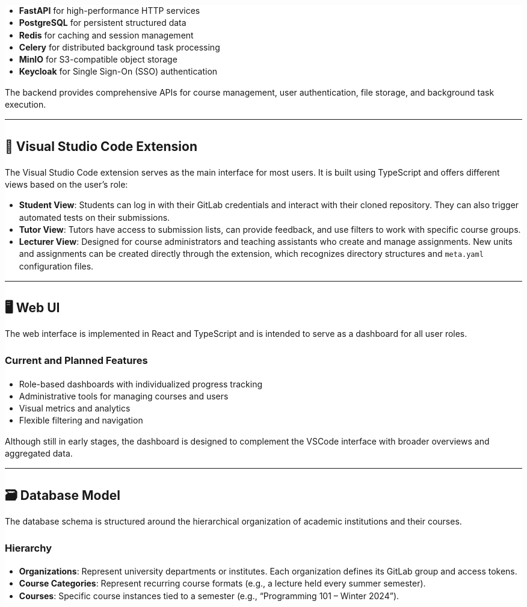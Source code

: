 - **FastAPI** for high-performance HTTP services
- **PostgreSQL** for persistent structured data
- **Redis** for caching and session management
- **Celery** for distributed background task processing
- **MinIO** for S3-compatible object storage
- **Keycloak** for Single Sign-On (SSO) authentication

The backend provides comprehensive APIs for course management, user authentication, file storage, and background task execution.

---

## 🧩 Visual Studio Code Extension

The Visual Studio Code extension serves as the main interface for most users. It is built using TypeScript and offers different views based on the user’s role:

- **Student View**: Students can log in with their GitLab credentials and interact with their cloned repository. They can also trigger automated tests on their submissions.
- **Tutor View**: Tutors have access to submission lists, can provide feedback, and use filters to work with specific course groups.
- **Lecturer View**: Designed for course administrators and teaching assistants who create and manage assignments. New units and assignments can be created directly through the extension, which recognizes directory structures and `meta.yaml` configuration files.

---

## 🖥️ Web UI

The web interface is implemented in React and TypeScript and is intended to serve as a dashboard for all user roles.

### Current and Planned Features

- Role-based dashboards with individualized progress tracking
- Administrative tools for managing courses and users
- Visual metrics and analytics
- Flexible filtering and navigation

Although still in early stages, the dashboard is designed to complement the VSCode interface with broader overviews and aggregated data.

---

## 🗃️ Database Model

The database schema is structured around the hierarchical organization of academic institutions and their courses.

### Hierarchy

- **Organizations**: Represent university departments or institutes. Each organization defines its GitLab group and access tokens.
- **Course Categories**: Represent recurring course formats (e.g., a lecture held every summer semester).
- **Courses**: Specific course instances tied to a semester (e.g., “Programming 101 – Winter 2024”).
